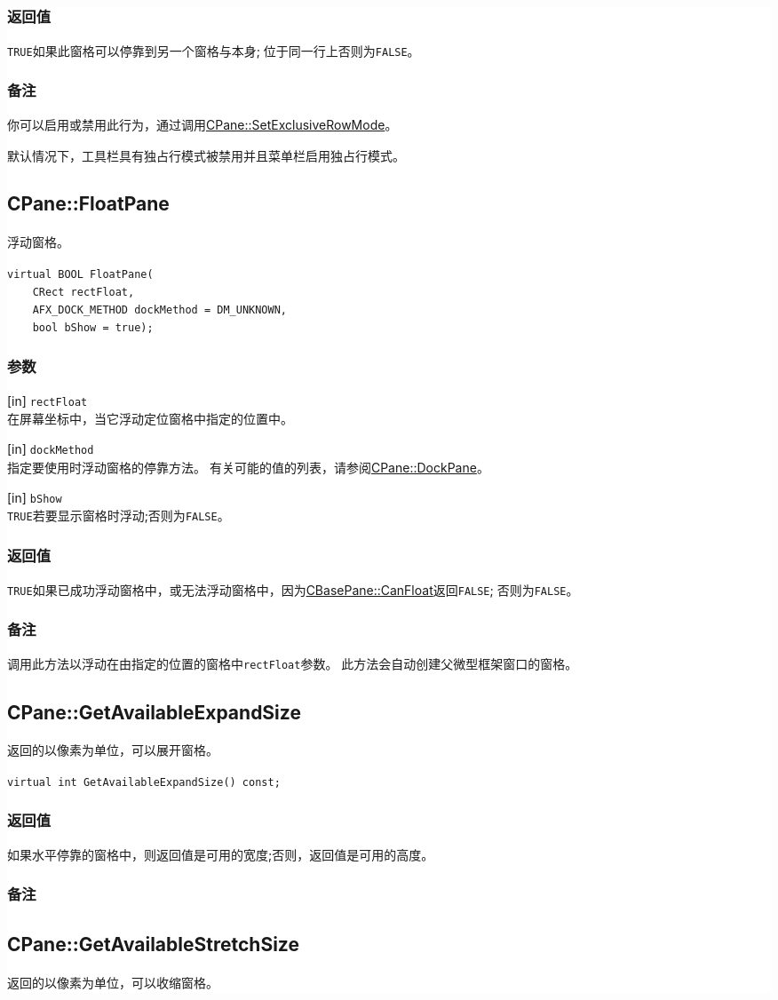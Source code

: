 ### <a name="return-value"></a>返回值  
 `TRUE`如果此窗格可以停靠到另一个窗格与本身; 位于同一行上否则为`FALSE`。  
  
### <a name="remarks"></a>备注  
 你可以启用或禁用此行为，通过调用[CPane::SetExclusiveRowMode](#setexclusiverowmode)。  
  
 默认情况下，工具栏具有独占行模式被禁用并且菜单栏启用独占行模式。  
  
##  <a name="floatpane"></a>CPane::FloatPane  
 浮动窗格。  
  
```  
virtual BOOL FloatPane(
    CRect rectFloat,  
    AFX_DOCK_METHOD dockMethod = DM_UNKNOWN,  
    bool bShow = true);
```  
  
### <a name="parameters"></a>参数  
 [in] `rectFloat`  
 在屏幕坐标中，当它浮动定位窗格中指定的位置中。  
  
 [in] `dockMethod`  
 指定要使用时浮动窗格的停靠方法。 有关可能的值的列表，请参阅[CPane::DockPane](#dockpane)。  
  
 [in] `bShow`  
 `TRUE`若要显示窗格时浮动;否则为`FALSE`。  
  
### <a name="return-value"></a>返回值  
 `TRUE`如果已成功浮动窗格中，或无法浮动窗格中，因为[CBasePane::CanFloat](../../mfc/reference/cbasepane-class.md#canfloat)返回`FALSE`; 否则为`FALSE`。  
  
### <a name="remarks"></a>备注  
 调用此方法以浮动在由指定的位置的窗格中`rectFloat`参数。 此方法会自动创建父微型框架窗口的窗格。  
  
##  <a name="getavailableexpandsize"></a>CPane::GetAvailableExpandSize  
 返回的以像素为单位，可以展开窗格。  
  
```  
virtual int GetAvailableExpandSize() const;  
```  
  
### <a name="return-value"></a>返回值  
 如果水平停靠的窗格中，则返回值是可用的宽度;否则，返回值是可用的高度。  
  
### <a name="remarks"></a>备注  
  
##  <a name="getavailablestretchsize"></a>CPane::GetAvailableStretchSize  
 返回的以像素为单位，可以收缩窗格。  
  